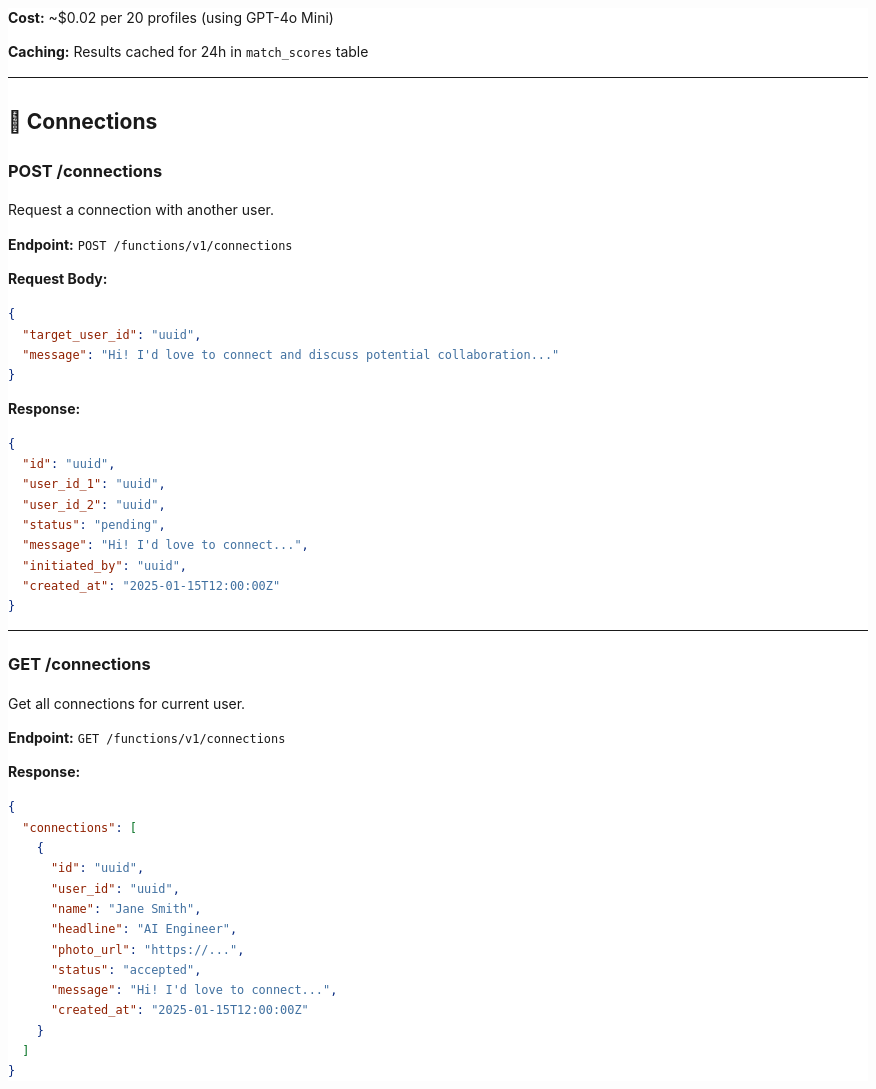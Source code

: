 **Cost:** ~$0.02 per 20 profiles (using GPT-4o Mini)

**Caching:** Results cached for 24h in `match_scores` table

---

## 🔗 Connections

### POST /connections

Request a connection with another user.

**Endpoint:** `POST /functions/v1/connections`

**Request Body:**
```json
{
  "target_user_id": "uuid",
  "message": "Hi! I'd love to connect and discuss potential collaboration..."
}
```

**Response:**
```json
{
  "id": "uuid",
  "user_id_1": "uuid",
  "user_id_2": "uuid",
  "status": "pending",
  "message": "Hi! I'd love to connect...",
  "initiated_by": "uuid",
  "created_at": "2025-01-15T12:00:00Z"
}
```

---

### GET /connections

Get all connections for current user.

**Endpoint:** `GET /functions/v1/connections`

**Response:**
```json
{
  "connections": [
    {
      "id": "uuid",
      "user_id": "uuid",
      "name": "Jane Smith",
      "headline": "AI Engineer",
      "photo_url": "https://...",
      "status": "accepted",
      "message": "Hi! I'd love to connect...",
      "created_at": "2025-01-15T12:00:00Z"
    }
  ]
}
```
